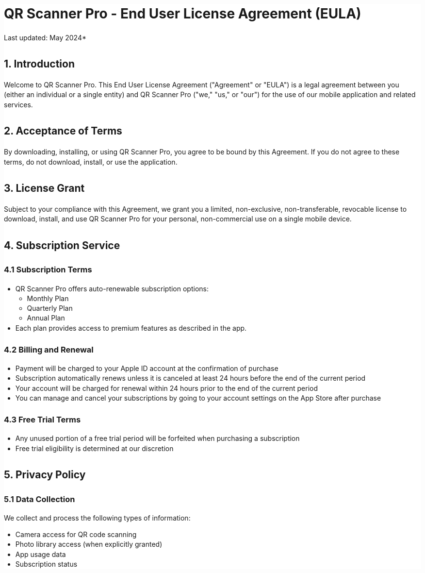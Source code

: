# QR Scanner Pro - End User License Agreement (EULA)

Last updated: May 2024*

## 1. Introduction

Welcome to QR Scanner Pro. This End User License Agreement ("Agreement" or "EULA") is a legal agreement between you (either an individual or a single entity) and QR Scanner Pro ("we," "us," or "our") for the use of our mobile application and related services.

## 2. Acceptance of Terms

By downloading, installing, or using QR Scanner Pro, you agree to be bound by this Agreement. If you do not agree to these terms, do not download, install, or use the application.

## 3. License Grant

Subject to your compliance with this Agreement, we grant you a limited, non-exclusive, non-transferable, revocable license to download, install, and use QR Scanner Pro for your personal, non-commercial use on a single mobile device.

## 4. Subscription Service

### 4.1 Subscription Terms
- QR Scanner Pro offers auto-renewable subscription options:
  - Monthly Plan
  - Quarterly Plan
  - Annual Plan
- Each plan provides access to premium features as described in the app.

### 4.2 Billing and Renewal
- Payment will be charged to your Apple ID account at the confirmation of purchase
- Subscription automatically renews unless it is canceled at least 24 hours before the end of the current period
- Your account will be charged for renewal within 24 hours prior to the end of the current period
- You can manage and cancel your subscriptions by going to your account settings on the App Store after purchase

### 4.3 Free Trial Terms
- Any unused portion of a free trial period will be forfeited when purchasing a subscription
- Free trial eligibility is determined at our discretion

## 5. Privacy Policy

### 5.1 Data Collection
We collect and process the following types of information:
- Camera access for QR code scanning
- Photo library access (when explicitly granted)
- App usage data
- Subscription status
